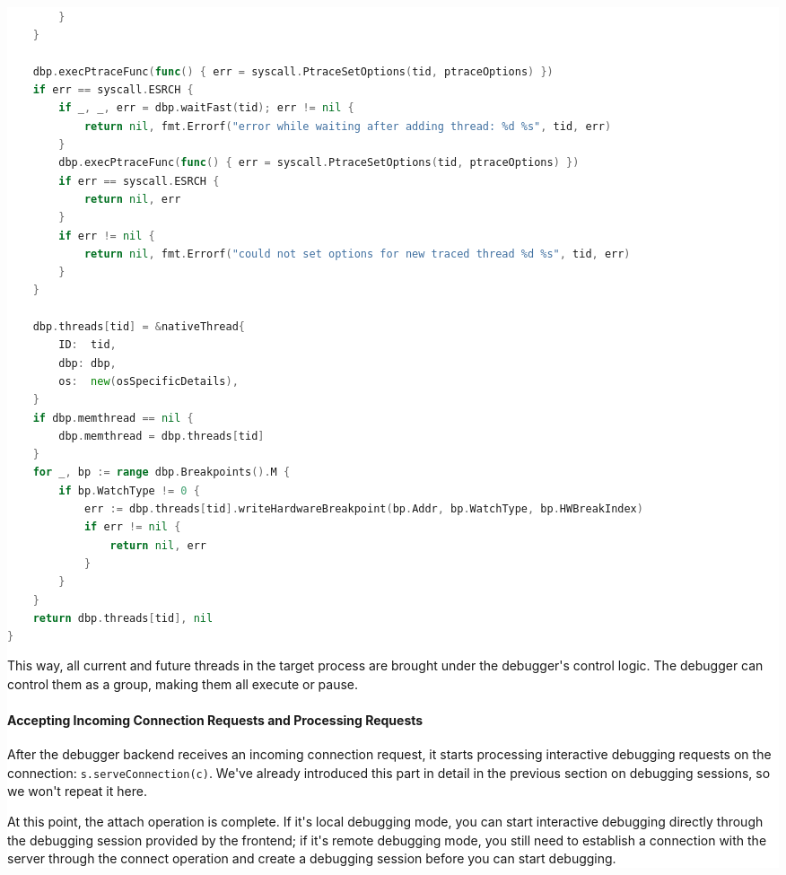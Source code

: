 ```go
		}
	}

	dbp.execPtraceFunc(func() { err = syscall.PtraceSetOptions(tid, ptraceOptions) })
	if err == syscall.ESRCH {
		if _, _, err = dbp.waitFast(tid); err != nil {
			return nil, fmt.Errorf("error while waiting after adding thread: %d %s", tid, err)
		}
		dbp.execPtraceFunc(func() { err = syscall.PtraceSetOptions(tid, ptraceOptions) })
		if err == syscall.ESRCH {
			return nil, err
		}
		if err != nil {
			return nil, fmt.Errorf("could not set options for new traced thread %d %s", tid, err)
		}
	}

	dbp.threads[tid] = &nativeThread{
		ID:  tid,
		dbp: dbp,
		os:  new(osSpecificDetails),
	}
	if dbp.memthread == nil {
		dbp.memthread = dbp.threads[tid]
	}
	for _, bp := range dbp.Breakpoints().M {
		if bp.WatchType != 0 {
			err := dbp.threads[tid].writeHardwareBreakpoint(bp.Addr, bp.WatchType, bp.HWBreakIndex)
			if err != nil {
				return nil, err
			}
		}
	}
	return dbp.threads[tid], nil
}
```

This way, all current and future threads in the target process are brought under the debugger's control logic. The debugger can control them as a group, making them all execute or pause.

#### Accepting Incoming Connection Requests and Processing Requests

After the debugger backend receives an incoming connection request, it starts processing interactive debugging requests on the connection: `s.serveConnection(c)`. We've already introduced this part in detail in the previous section on debugging sessions, so we won't repeat it here.

At this point, the attach operation is complete. If it's local debugging mode, you can start interactive debugging directly through the debugging session provided by the frontend; if it's remote debugging mode, you still need to establish a connection with the server through the connect operation and create a debugging session before you can start debugging.
